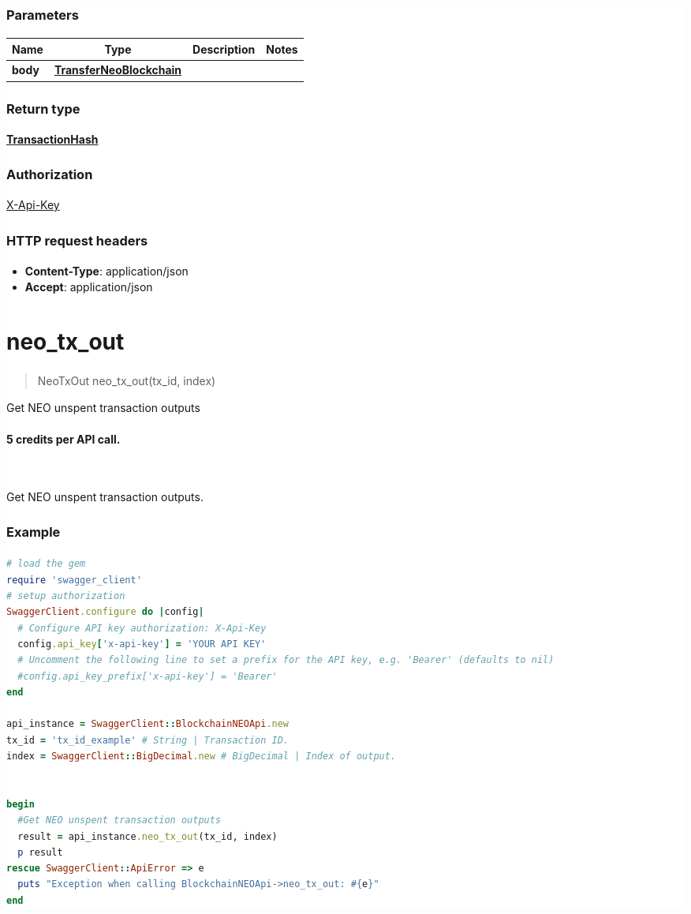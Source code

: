 ### Parameters

Name | Type | Description  | Notes
------------- | ------------- | ------------- | -------------
 **body** | [**TransferNeoBlockchain**](TransferNeoBlockchain.md)|  | 

### Return type

[**TransactionHash**](TransactionHash.md)

### Authorization

[X-Api-Key](../README.md#X-Api-Key)

### HTTP request headers

 - **Content-Type**: application/json
 - **Accept**: application/json



# **neo_tx_out**
> NeoTxOut neo_tx_out(tx_id, index)

Get NEO unspent transaction outputs

<h4>5 credits per API call.</h4><br/><p>Get NEO unspent transaction outputs.</p>

### Example
```ruby
# load the gem
require 'swagger_client'
# setup authorization
SwaggerClient.configure do |config|
  # Configure API key authorization: X-Api-Key
  config.api_key['x-api-key'] = 'YOUR API KEY'
  # Uncomment the following line to set a prefix for the API key, e.g. 'Bearer' (defaults to nil)
  #config.api_key_prefix['x-api-key'] = 'Bearer'
end

api_instance = SwaggerClient::BlockchainNEOApi.new
tx_id = 'tx_id_example' # String | Transaction ID.
index = SwaggerClient::BigDecimal.new # BigDecimal | Index of output.


begin
  #Get NEO unspent transaction outputs
  result = api_instance.neo_tx_out(tx_id, index)
  p result
rescue SwaggerClient::ApiError => e
  puts "Exception when calling BlockchainNEOApi->neo_tx_out: #{e}"
end
```
